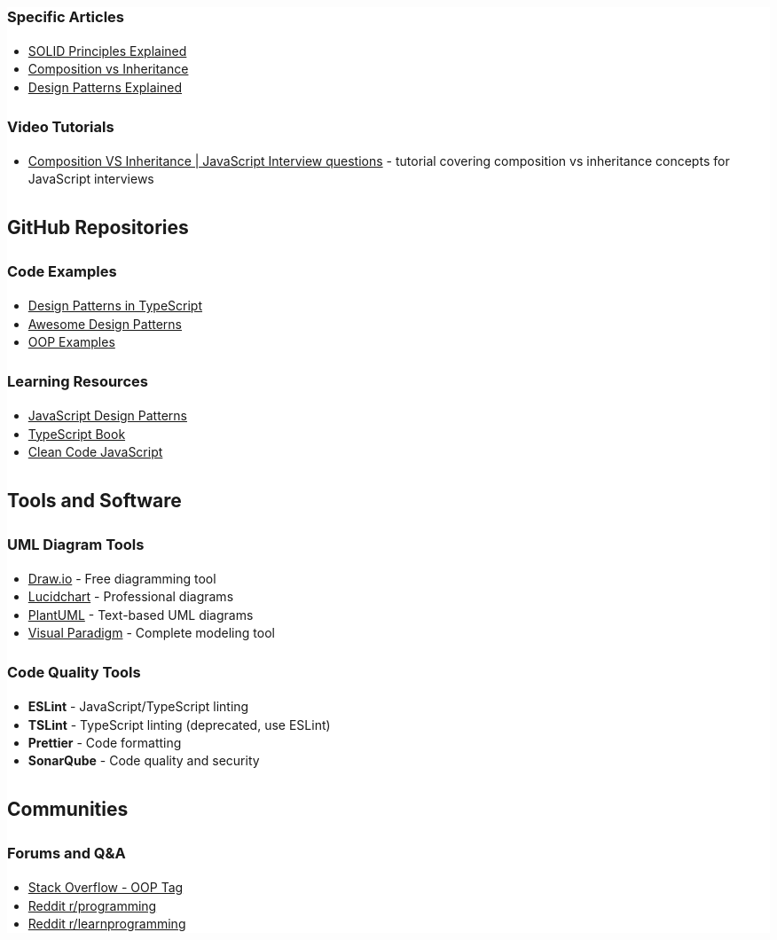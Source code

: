 ### Specific Articles

- [SOLID Principles Explained](https://www.digitalocean.com/community/conceptual_articles/s-o-l-i-d-the-first-five-principles-of-object-oriented-design)
- [Composition vs Inheritance](https://www.thoughtworks.com/insights/blog/composition-vs-inheritance-how-choose)
- [Design Patterns Explained](https://sourcemaking.com/design_patterns)

### Video Tutorials

- [Composition VS Inheritance | JavaScript Interview questions](https://www.youtube.com/watch?v=XVRuNpokVx0) - tutorial covering composition vs inheritance concepts for JavaScript interviews

## GitHub Repositories

### Code Examples

- [Design Patterns in TypeScript](https://github.com/torokmark/design_patterns_in_typescript)
- [Awesome Design Patterns](https://github.com/DovAmir/awesome-design-patterns)
- [OOP Examples](https://github.com/topics/oop-examples)

### Learning Resources

- [JavaScript Design Patterns](https://github.com/fbeline/design-patterns-JS)
- [TypeScript Book](https://github.com/basarat/typescript-book)
- [Clean Code JavaScript](https://github.com/ryanmcdermott/clean-code-javascript)

## Tools and Software

### UML Diagram Tools

- [Draw.io](https://draw.io/) - Free diagramming tool
- [Lucidchart](https://www.lucidchart.com/) - Professional diagrams
- [PlantUML](https://plantuml.com/) - Text-based UML diagrams
- [Visual Paradigm](https://www.visual-paradigm.com/) - Complete modeling tool

### Code Quality Tools

- **ESLint** - JavaScript/TypeScript linting
- **TSLint** - TypeScript linting (deprecated, use ESLint)
- **Prettier** - Code formatting
- **SonarQube** - Code quality and security

## Communities

### Forums and Q&A

- [Stack Overflow - OOP Tag](https://stackoverflow.com/questions/tagged/oop)
- [Reddit r/programming](https://www.reddit.com/r/programming/)
- [Reddit r/learnprogramming](https://www.reddit.com/r/learnprogramming/)
